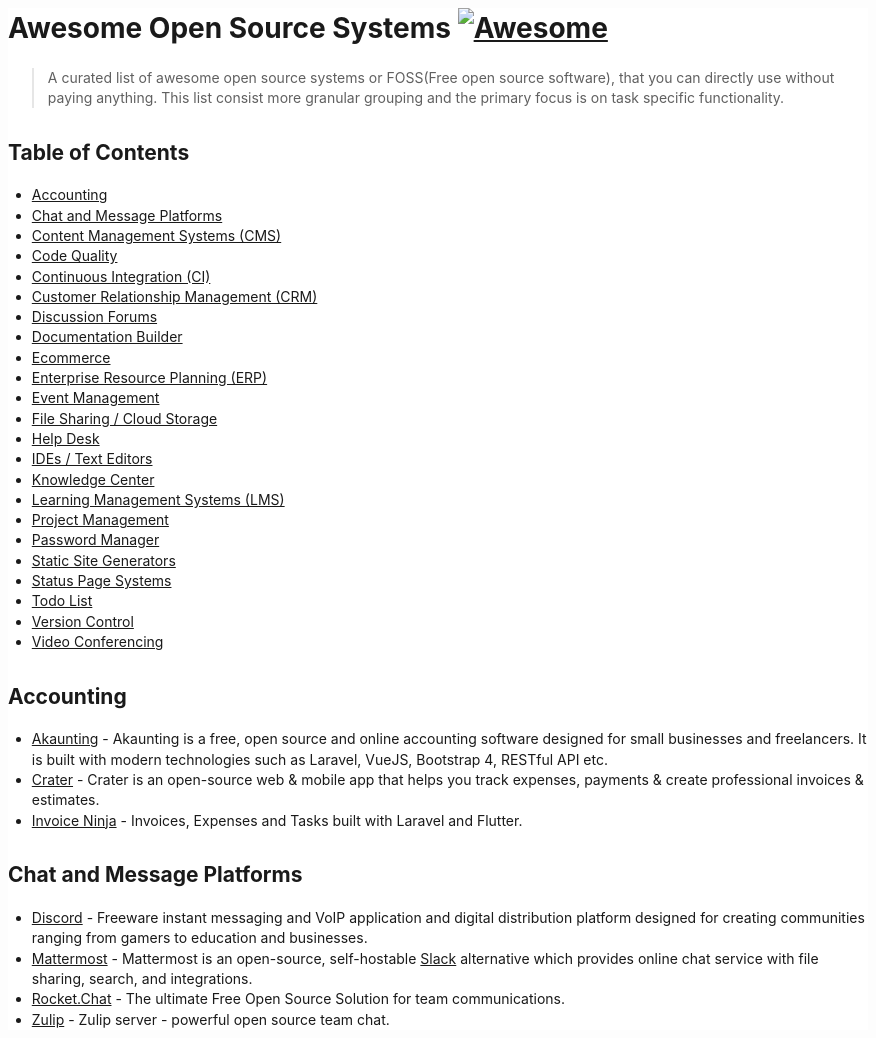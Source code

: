 # Awesome Open Source Systems [![Awesome](https://cdn.rawgit.com/sindresorhus/awesome/d7305f38d29fed78fa85652e3a63e154dd8e8829/media/badge.svg)](https://github.com/sindresorhus/awesome)

> A curated list of awesome open source systems or FOSS(Free open source software), that you can directly use without paying anything. This list consist more granular grouping and the primary focus is on task specific functionality.

## Table of Contents

- [Accounting](#accounting)
- [Chat and Message Platforms](#chat-and-message-platforms)
- [Content Management Systems (CMS)](#content-management-systems-cms)
- [Code Quality](#code-quality)
- [Continuous Integration (CI)](#continuous-integration-ci)
- [Customer Relationship Management (CRM)](#customer-relationship-management-crm)
- [Discussion Forums](#discussion-forums)
- [Documentation Builder](#documentation-builder)
- [Ecommerce](#ecommerce)
- [Enterprise Resource Planning (ERP)](#enterprise-resource-planning-erp)
- [Event Management](#event-management)
- [File Sharing / Cloud Storage](#file-sharing--cloud-storage)
- [Help Desk](#help-desk)
- [IDEs / Text Editors](#ides--text-editors)
- [Knowledge Center](#knowledge-center)
- [Learning Management Systems (LMS)](#learning-management-systems-lms)
- [Project Management](#project-management)
- [Password Manager](#password-manager)
- [Static Site Generators](#static-site-generators)
- [Status Page Systems](#status-page-systems)
- [Todo List](#todo-list)
- [Version Control](#version-control)
- [Video Conferencing](#video-conferencing)

## Accounting

- [Akaunting](https://github.com/akaunting/akaunting) - Akaunting is a free, open source and online accounting software designed for small businesses and freelancers. It is built with modern technologies such as Laravel, VueJS, Bootstrap 4, RESTful API etc.
- [Crater](https://github.com/bytefury/crater) - Crater is an open-source web & mobile app that helps you track expenses, payments & create professional invoices & estimates.
- [Invoice Ninja](https://github.com/invoiceninja/invoiceninja) - Invoices, Expenses and Tasks built with Laravel and Flutter.

## Chat and Message Platforms

- [Discord](https://discord.com/download) - Freeware instant messaging and VoIP application and digital distribution platform designed for creating communities ranging from gamers to education and businesses.
- [Mattermost](https://mattermost.com/download/) - Mattermost is an open-source, self-hostable [Slack](https://slack.com/) alternative which provides online chat service with file sharing, search, and integrations.
- [Rocket.Chat](https://github.com/RocketChat/Rocket.Chat) - The ultimate Free Open Source Solution for team communications.
- [Zulip](https://github.com/zulip/zulip) - Zulip server - powerful open source team chat.
